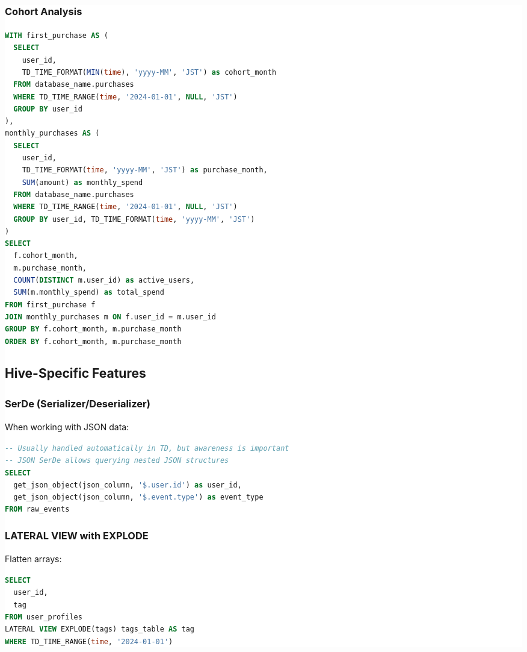 ### Cohort Analysis
```sql
WITH first_purchase AS (
  SELECT
    user_id,
    TD_TIME_FORMAT(MIN(time), 'yyyy-MM', 'JST') as cohort_month
  FROM database_name.purchases
  WHERE TD_TIME_RANGE(time, '2024-01-01', NULL, 'JST')
  GROUP BY user_id
),
monthly_purchases AS (
  SELECT
    user_id,
    TD_TIME_FORMAT(time, 'yyyy-MM', 'JST') as purchase_month,
    SUM(amount) as monthly_spend
  FROM database_name.purchases
  WHERE TD_TIME_RANGE(time, '2024-01-01', NULL, 'JST')
  GROUP BY user_id, TD_TIME_FORMAT(time, 'yyyy-MM', 'JST')
)
SELECT
  f.cohort_month,
  m.purchase_month,
  COUNT(DISTINCT m.user_id) as active_users,
  SUM(m.monthly_spend) as total_spend
FROM first_purchase f
JOIN monthly_purchases m ON f.user_id = m.user_id
GROUP BY f.cohort_month, m.purchase_month
ORDER BY f.cohort_month, m.purchase_month
```

## Hive-Specific Features

### SerDe (Serializer/Deserializer)

When working with JSON data:
```sql
-- Usually handled automatically in TD, but awareness is important
-- JSON SerDe allows querying nested JSON structures
SELECT
  get_json_object(json_column, '$.user.id') as user_id,
  get_json_object(json_column, '$.event.type') as event_type
FROM raw_events
```

### LATERAL VIEW with EXPLODE

Flatten arrays:
```sql
SELECT
  user_id,
  tag
FROM user_profiles
LATERAL VIEW EXPLODE(tags) tags_table AS tag
WHERE TD_TIME_RANGE(time, '2024-01-01')
```
